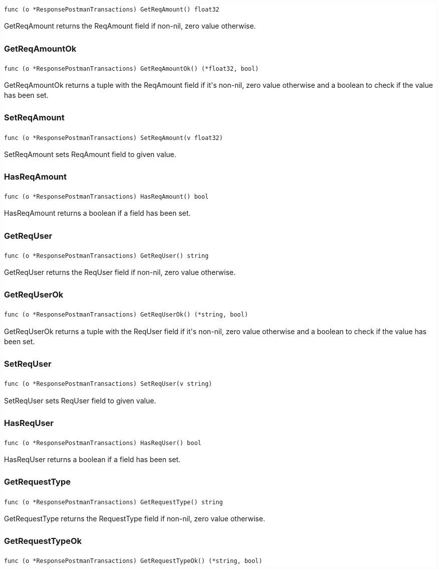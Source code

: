 `func (o *ResponsePostmanTransactions) GetReqAmount() float32`

GetReqAmount returns the ReqAmount field if non-nil, zero value otherwise.

### GetReqAmountOk

`func (o *ResponsePostmanTransactions) GetReqAmountOk() (*float32, bool)`

GetReqAmountOk returns a tuple with the ReqAmount field if it's non-nil, zero value otherwise
and a boolean to check if the value has been set.

### SetReqAmount

`func (o *ResponsePostmanTransactions) SetReqAmount(v float32)`

SetReqAmount sets ReqAmount field to given value.

### HasReqAmount

`func (o *ResponsePostmanTransactions) HasReqAmount() bool`

HasReqAmount returns a boolean if a field has been set.

### GetReqUser

`func (o *ResponsePostmanTransactions) GetReqUser() string`

GetReqUser returns the ReqUser field if non-nil, zero value otherwise.

### GetReqUserOk

`func (o *ResponsePostmanTransactions) GetReqUserOk() (*string, bool)`

GetReqUserOk returns a tuple with the ReqUser field if it's non-nil, zero value otherwise
and a boolean to check if the value has been set.

### SetReqUser

`func (o *ResponsePostmanTransactions) SetReqUser(v string)`

SetReqUser sets ReqUser field to given value.

### HasReqUser

`func (o *ResponsePostmanTransactions) HasReqUser() bool`

HasReqUser returns a boolean if a field has been set.

### GetRequestType

`func (o *ResponsePostmanTransactions) GetRequestType() string`

GetRequestType returns the RequestType field if non-nil, zero value otherwise.

### GetRequestTypeOk

`func (o *ResponsePostmanTransactions) GetRequestTypeOk() (*string, bool)`
